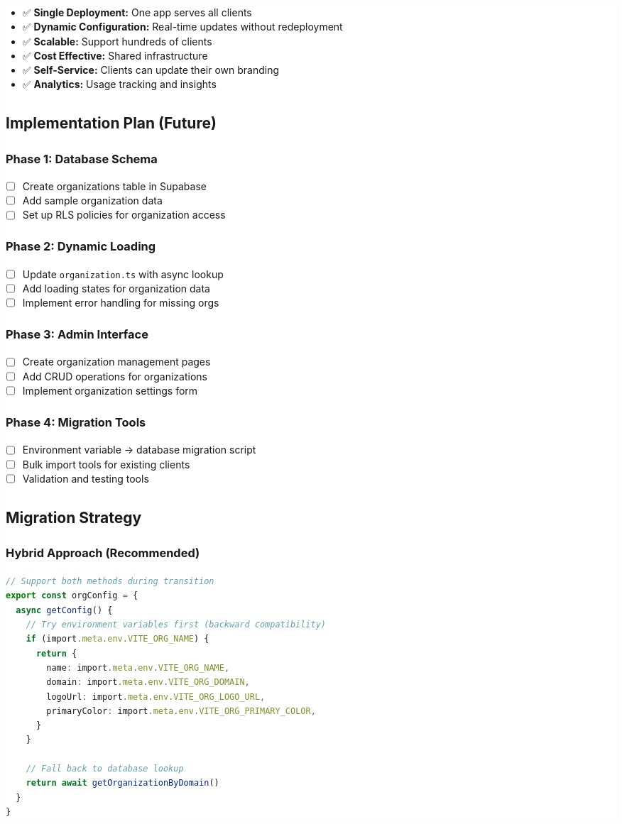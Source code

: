 - ✅ **Single Deployment:** One app serves all clients
- ✅ **Dynamic Configuration:** Real-time updates without redeployment
- ✅ **Scalable:** Support hundreds of clients
- ✅ **Cost Effective:** Shared infrastructure
- ✅ **Self-Service:** Clients can update their own branding
- ✅ **Analytics:** Usage tracking and insights

## Implementation Plan (Future)

### Phase 1: Database Schema
- [ ] Create organizations table in Supabase
- [ ] Add sample organization data
- [ ] Set up RLS policies for organization access

### Phase 2: Dynamic Loading
- [ ] Update `organization.ts` with async lookup
- [ ] Add loading states for organization data
- [ ] Implement error handling for missing orgs

### Phase 3: Admin Interface
- [ ] Create organization management pages
- [ ] Add CRUD operations for organizations
- [ ] Implement organization settings form

### Phase 4: Migration Tools
- [ ] Environment variable → database migration script
- [ ] Bulk import tools for existing clients
- [ ] Validation and testing tools

## Migration Strategy

### Hybrid Approach (Recommended)

```typescript
// Support both methods during transition
export const orgConfig = {
  async getConfig() {
    // Try environment variables first (backward compatibility)
    if (import.meta.env.VITE_ORG_NAME) {
      return {
        name: import.meta.env.VITE_ORG_NAME,
        domain: import.meta.env.VITE_ORG_DOMAIN,
        logoUrl: import.meta.env.VITE_ORG_LOGO_URL,
        primaryColor: import.meta.env.VITE_ORG_PRIMARY_COLOR,
      }
    }
    
    // Fall back to database lookup
    return await getOrganizationByDomain()
  }
}
```
